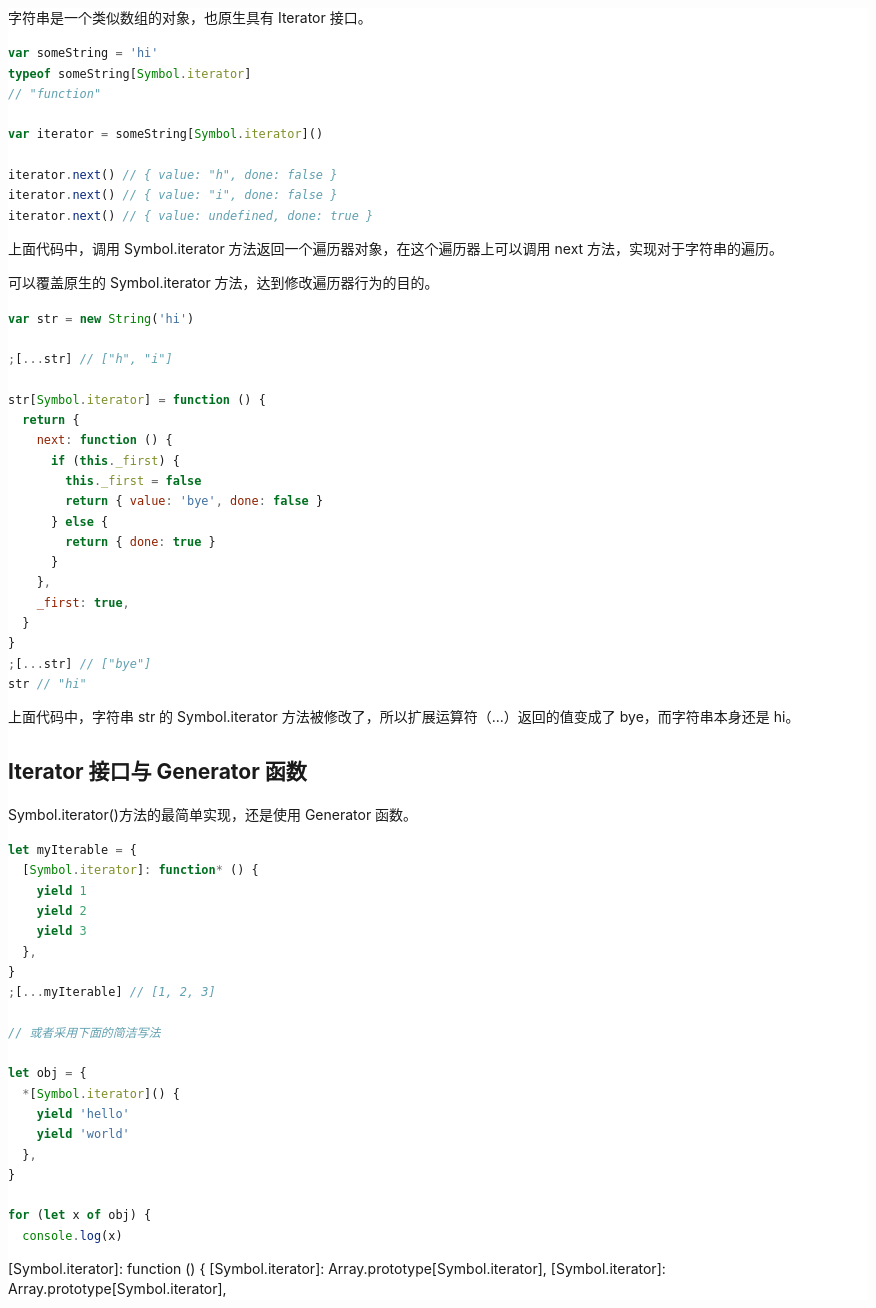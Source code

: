 字符串是一个类似数组的对象，也原生具有 Iterator 接口。

```js
var someString = 'hi'
typeof someString[Symbol.iterator]
// "function"

var iterator = someString[Symbol.iterator]()

iterator.next() // { value: "h", done: false }
iterator.next() // { value: "i", done: false }
iterator.next() // { value: undefined, done: true }
```

上面代码中，调用 Symbol.iterator 方法返回一个遍历器对象，在这个遍历器上可以调用 next 方法，实现对于字符串的遍历。

可以覆盖原生的 Symbol.iterator 方法，达到修改遍历器行为的目的。

```js
var str = new String('hi')

;[...str] // ["h", "i"]

str[Symbol.iterator] = function () {
  return {
    next: function () {
      if (this._first) {
        this._first = false
        return { value: 'bye', done: false }
      } else {
        return { done: true }
      }
    },
    _first: true,
  }
}
;[...str] // ["bye"]
str // "hi"
```

上面代码中，字符串 str 的 Symbol.iterator 方法被修改了，所以扩展运算符（...）返回的值变成了 bye，而字符串本身还是 hi。

## Iterator 接口与 Generator 函数

Symbol.iterator()方法的最简单实现，还是使用 Generator 函数。

```js
let myIterable = {
  [Symbol.iterator]: function* () {
    yield 1
    yield 2
    yield 3
  },
}
;[...myIterable] // [1, 2, 3]

// 或者采用下面的简洁写法

let obj = {
  *[Symbol.iterator]() {
    yield 'hello'
    yield 'world'
  },
}

for (let x of obj) {
  console.log(x)
```

  [Symbol.iterator]: function () {
  [Symbol.iterator]: Array.prototype[Symbol.iterator],
  [Symbol.iterator]: Array.prototype[Symbol.iterator],